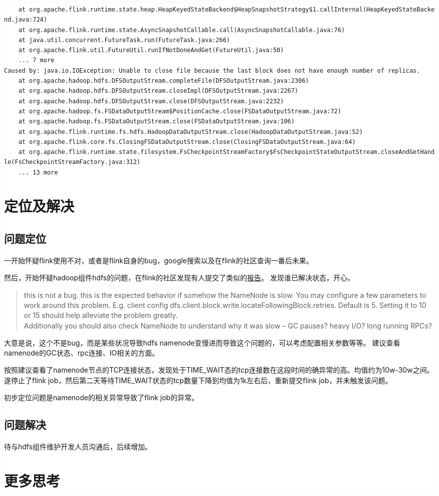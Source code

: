 ```
	at org.apache.flink.runtime.state.heap.HeapKeyedStateBackend$HeapSnapshotStrategy$1.callInternal(HeapKeyedStateBackend.java:724)
	at org.apache.flink.runtime.state.AsyncSnapshotCallable.call(AsyncSnapshotCallable.java:76)
	at java.util.concurrent.FutureTask.run(FutureTask.java:266)
	at org.apache.flink.util.FutureUtil.runIfNotDoneAndGet(FutureUtil.java:50)
	... 7 more
Caused by: java.io.IOException: Unable to close file because the last block does not have enough number of replicas.
	at org.apache.hadoop.hdfs.DFSOutputStream.completeFile(DFSOutputStream.java:2306)
	at org.apache.hadoop.hdfs.DFSOutputStream.closeImpl(DFSOutputStream.java:2267)
	at org.apache.hadoop.hdfs.DFSOutputStream.close(DFSOutputStream.java:2232)
	at org.apache.hadoop.fs.FSDataOutputStream$PositionCache.close(FSDataOutputStream.java:72)
	at org.apache.hadoop.fs.FSDataOutputStream.close(FSDataOutputStream.java:106)
	at org.apache.flink.runtime.fs.hdfs.HadoopDataOutputStream.close(HadoopDataOutputStream.java:52)
	at org.apache.flink.core.fs.ClosingFSDataOutputStream.close(ClosingFSDataOutputStream.java:64)
	at org.apache.flink.runtime.state.filesystem.FsCheckpointStreamFactory$FsCheckpointStateOutputStream.closeAndGetHandle(FsCheckpointStreamFactory.java:312)
	... 13 more
```

# 定位及解决


## 问题定位
一开始怀疑flink使用不对，或者是flink自身的bug，google搜索以及在flink的社区查询一番后未果。

然后，开始怀疑hadoop组件hdfs的问题，在flink的社区发现有人提交了类似的[报告](https://issues.apache.org/jira/browse/HDFS-14690?jql=text%20~%20%22Unable%20to%20close%20file%20because%20the%20last%20block%20does%20not%20have%20enough%20number%20of%20replicas.%22)。
发现谁已解决状态，开心。
>this is not a bug. this is the expected behavior if somehow the NameNode is slow. You may configure a few parameters to work around this problem. E.g. client config dfs.client.block.write.locateFollowingBlock.retries. Default is 5. Setting it to 10 or 15 should help alleviate the problem greatly.     
>Additionally you should also check NameNode to understand why it was slow – GC pauses? heavy I/O? long running RPCs?

大意是说，这个不是bug，而是某些状况导致hdfs namenode变慢进而导致这个问题的，可以考虑配置相关参数等等。
建议查看namenode的GC状态、rpc连接、IO相关的方面。

按照建议查看了namenode节点的TCP连接状态，发现处于TIME_WAIT态的tcp连接数在这段时间的确异常的高。均值约为10w-30w之间。遂停止了flink job，然后第二天等待TIME_WAIT状态的tcp数量下降到均值为1k左右后，重新提交flink job，并未触发该问题。

初步定位问题是namenode的相关异常导致了flink job的异常。



## 问题解决

待与hdfs组件维护开发人员沟通后，后续增加。


# 更多思考
